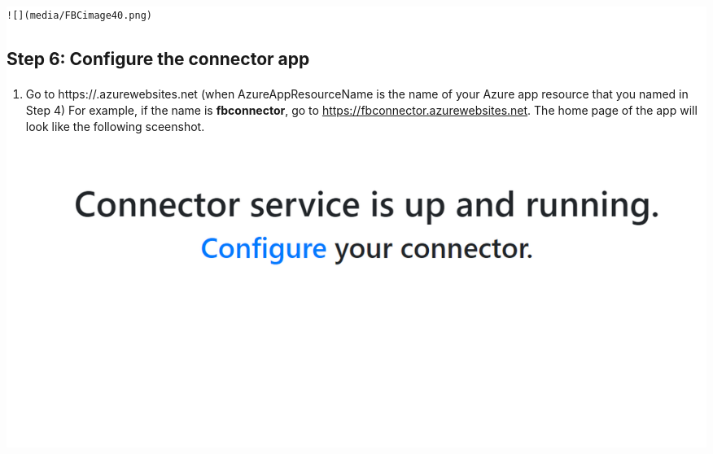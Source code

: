     ![](media/FBCimage40.png)

## Step 6: Configure the connector app

1. Go to https://<AzureAppResourceName>.azurewebsites.net (when AzureAppResourceName is the name of your Azure app resource that you named in Step 4) For example, if the name is **fbconnector**, go to https://fbconnector.azurewebsites.net. The home page of the app will look like the following sceenshot.


  ![](media/FBCimage41.png)
